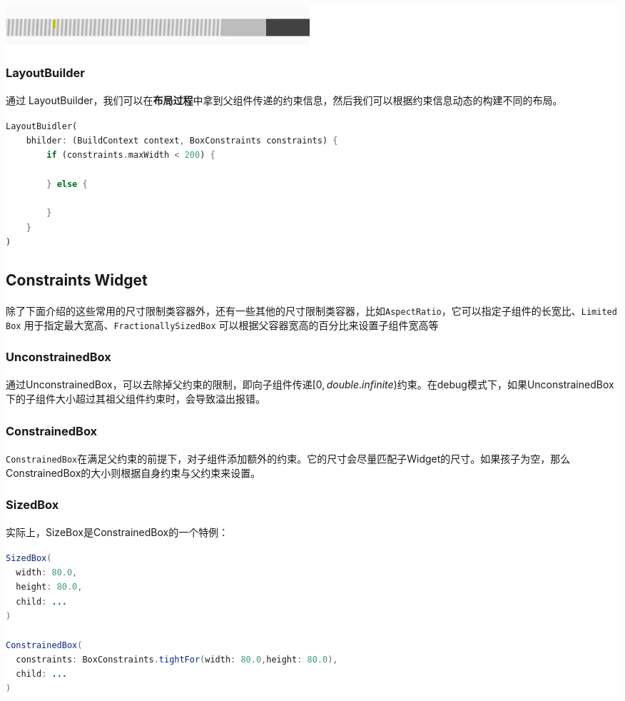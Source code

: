 ![image-20230913195811722](assets/image-20230913195811722.png)

### LayoutBuilder

通过 LayoutBuilder，我们可以在**布局过程**中拿到父组件传递的约束信息，然后我们可以根据约束信息动态的构建不同的布局。

~~~dart
LayoutBuidler(
	bhilder: (BuildContext context, BoxConstraints constraints) {
        if (constraints.maxWidth < 200) {
            
        } else {
            
        }
    }
)
~~~

## Constraints Widget

除了下面介绍的这些常用的尺寸限制类容器外，还有一些其他的尺寸限制类容器，比如`AspectRatio`，它可以指定子组件的长宽比、`LimitedBox` 用于指定最大宽高、`FractionallySizedBox` 可以根据父容器宽高的百分比来设置子组件宽高等

### UnconstrainedBox

通过UnconstrainedBox，可以去除掉父约束的限制，即向子组件传递$[0, double.infinite)$约束。在debug模式下，如果UnconstrainedBox下的子组件大小超过其祖父组件约束时，会导致溢出报错。

### ConstrainedBox

`ConstrainedBox`在满足父约束的前提下，对子组件添加额外的约束。它的尺寸会尽量匹配子Widget的尺寸。如果孩子为空，那么ConstrainedBox的大小则根据自身约束与父约束来设置。



### SizedBox

实际上，SizeBox是ConstrainedBox的一个特例：

~~~java
SizedBox(
  width: 80.0,
  height: 80.0,
  child: ...
)
    
ConstrainedBox(
  constraints: BoxConstraints.tightFor(width: 80.0,height: 80.0),
  child: ...
)
~~~
